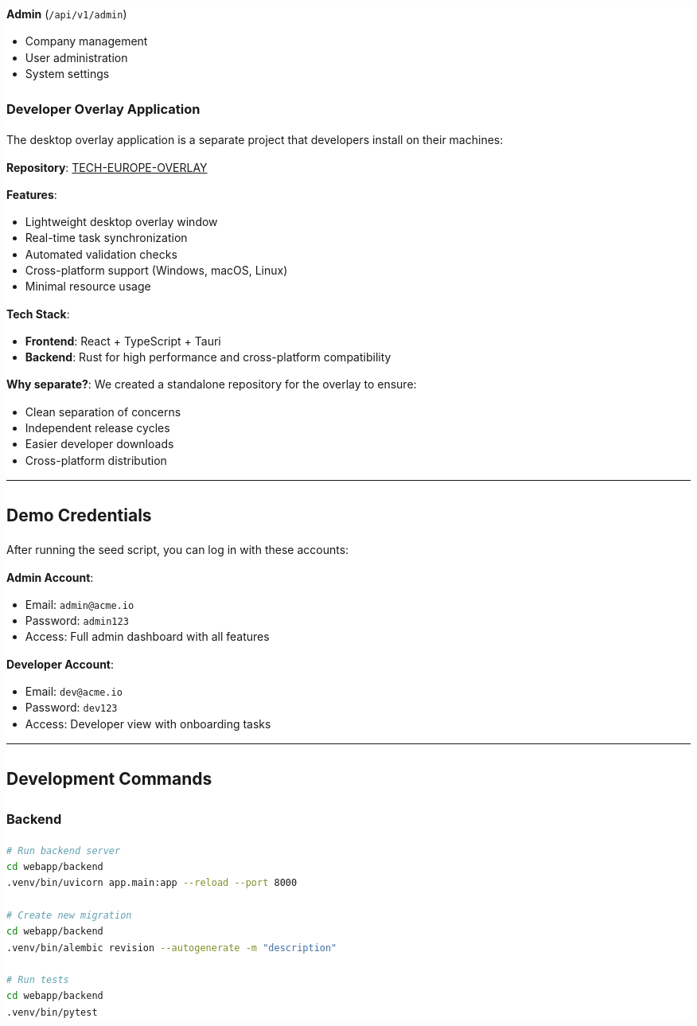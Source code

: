 **Admin** (`/api/v1/admin`)
- Company management
- User administration
- System settings

### Developer Overlay Application

The desktop overlay application is a separate project that developers install on their machines:

**Repository**: [TECH-EUROPE-OVERLAY](https://github.com/maxmaxou2/TECH-EUROPE-OVERLAY)

**Features**:
- Lightweight desktop overlay window
- Real-time task synchronization
- Automated validation checks
- Cross-platform support (Windows, macOS, Linux)
- Minimal resource usage

**Tech Stack**:
- **Frontend**: React + TypeScript + Tauri
- **Backend**: Rust for high performance and cross-platform compatibility

**Why separate?**: We created a standalone repository for the overlay to ensure:
- Clean separation of concerns
- Independent release cycles
- Easier developer downloads
- Cross-platform distribution

---

## Demo Credentials

After running the seed script, you can log in with these accounts:

**Admin Account**:
- Email: `admin@acme.io`
- Password: `admin123`
- Access: Full admin dashboard with all features

**Developer Account**:
- Email: `dev@acme.io`
- Password: `dev123`
- Access: Developer view with onboarding tasks

---

## Development Commands

### Backend
```bash
# Run backend server
cd webapp/backend
.venv/bin/uvicorn app.main:app --reload --port 8000

# Create new migration
cd webapp/backend
.venv/bin/alembic revision --autogenerate -m "description"

# Run tests
cd webapp/backend
.venv/bin/pytest
```

